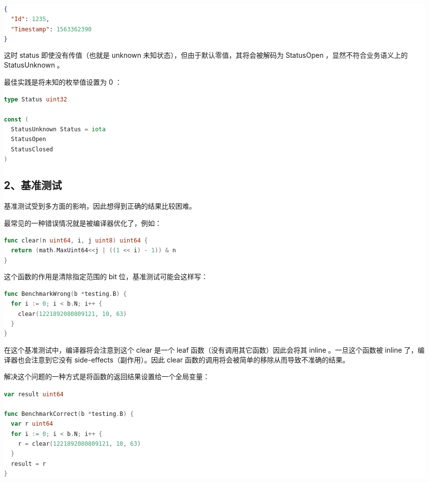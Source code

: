 ```json
{
  "Id": 1235,
  "Timestamp": 1563362390
}
```

这时 status 即使没有传值（也就是 unknown 未知状态），但由于默认零值，其将会被解码为 StatusOpen ，显然不符合业务语义上的 StatusUnknown 。

最佳实践是将未知的枚举值设置为 0 ：

```go
type Status uint32

const (
  StatusUnknown Status = iota
  StatusOpen
  StatusClosed
)
```


## 2、基准测试

基准测试受到多方面的影响，因此想得到正确的结果比较困难。

最常见的一种错误情况就是被编译器优化了，例如：

```go
func clear(n uint64, i, j uint8) uint64 {
  return (math.MaxUint64<<j | ((1 << i) - 1)) & n
}
```

这个函数的作用是清除指定范围的 bit 位，基准测试可能会这样写：

```go
func BenchmarkWrong(b *testing.B) {
  for i := 0; i < b.N; i++ {
    clear(1221892080809121, 10, 63)
  }
}
```

在这个基准测试中，编译器将会注意到这个 clear 是一个 leaf 函数（没有调用其它函数）因此会将其 inline 。一旦这个函数被 inline 了，编译器也会注意到它没有 side-effects（副作用）。因此 clear 函数的调用将会被简单的移除从而导致不准确的结果。

解决这个问题的一种方式是将函数的返回结果设置给一个全局变量：

```go
var result uint64

func BenchmarkCorrect(b *testing.B) {
  var r uint64
  for i := 0; i < b.N; i++ {
    r = clear(1221892080809121, 10, 63)
  }
  result = r
}
```
